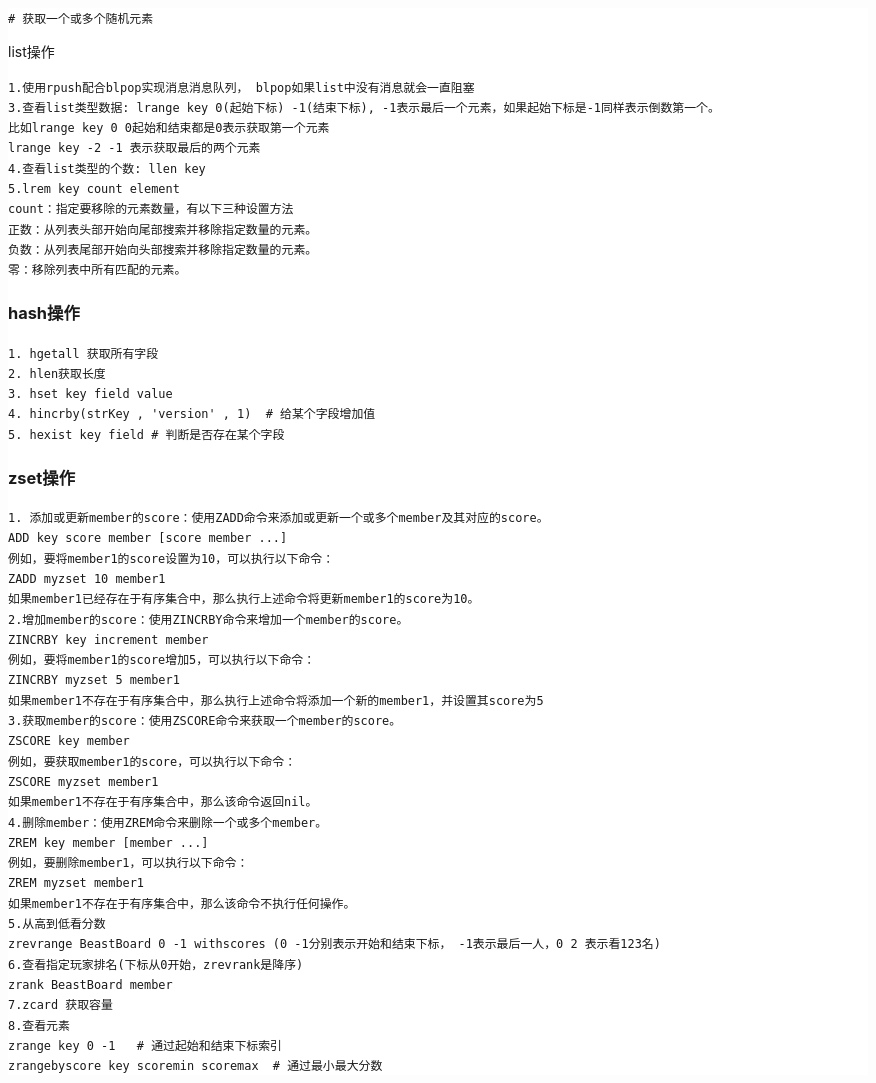 ~~~
# 获取一个或多个随机元素

~~~

list操作

~~~shell
1.使用rpush配合blpop实现消息消息队列， blpop如果list中没有消息就会一直阻塞
3.查看list类型数据: lrange key 0(起始下标) -1(结束下标), -1表示最后一个元素，如果起始下标是-1同样表示倒数第一个。
比如lrange key 0 0起始和结束都是0表示获取第一个元素
lrange key -2 -1 表示获取最后的两个元素
4.查看list类型的个数: llen key
5.lrem key count element
count：指定要移除的元素数量，有以下三种设置方法
正数：从列表头部开始向尾部搜索并移除指定数量的元素。
负数：从列表尾部开始向头部搜索并移除指定数量的元素。
零：移除列表中所有匹配的元素。
~~~

### hash操作

~~~shell
1. hgetall 获取所有字段
2. hlen获取长度
3. hset key field value
4. hincrby(strKey , 'version' , 1)  # 给某个字段增加值
5. hexist key field # 判断是否存在某个字段
~~~



### zset操作

~~~shell
1. 添加或更新member的score：使用ZADD命令来添加或更新一个或多个member及其对应的score。
ADD key score member [score member ...]
例如，要将member1的score设置为10，可以执行以下命令：
ZADD myzset 10 member1
如果member1已经存在于有序集合中，那么执行上述命令将更新member1的score为10。
2.增加member的score：使用ZINCRBY命令来增加一个member的score。
ZINCRBY key increment member
例如，要将member1的score增加5，可以执行以下命令：
ZINCRBY myzset 5 member1
如果member1不存在于有序集合中，那么执行上述命令将添加一个新的member1，并设置其score为5
3.获取member的score：使用ZSCORE命令来获取一个member的score。
ZSCORE key member
例如，要获取member1的score，可以执行以下命令：
ZSCORE myzset member1
如果member1不存在于有序集合中，那么该命令返回nil。
4.删除member：使用ZREM命令来删除一个或多个member。
ZREM key member [member ...]
例如，要删除member1，可以执行以下命令：
ZREM myzset member1
如果member1不存在于有序集合中，那么该命令不执行任何操作。
5.从高到低看分数
zrevrange BeastBoard 0 -1 withscores (0 -1分别表示开始和结束下标， -1表示最后一人，0 2 表示看123名)
6.查看指定玩家排名(下标从0开始，zrevrank是降序)
zrank BeastBoard member
7.zcard 获取容量
8.查看元素
zrange key 0 -1   # 通过起始和结束下标索引
zrangebyscore key scoremin scoremax  # 通过最小最大分数

~~~
